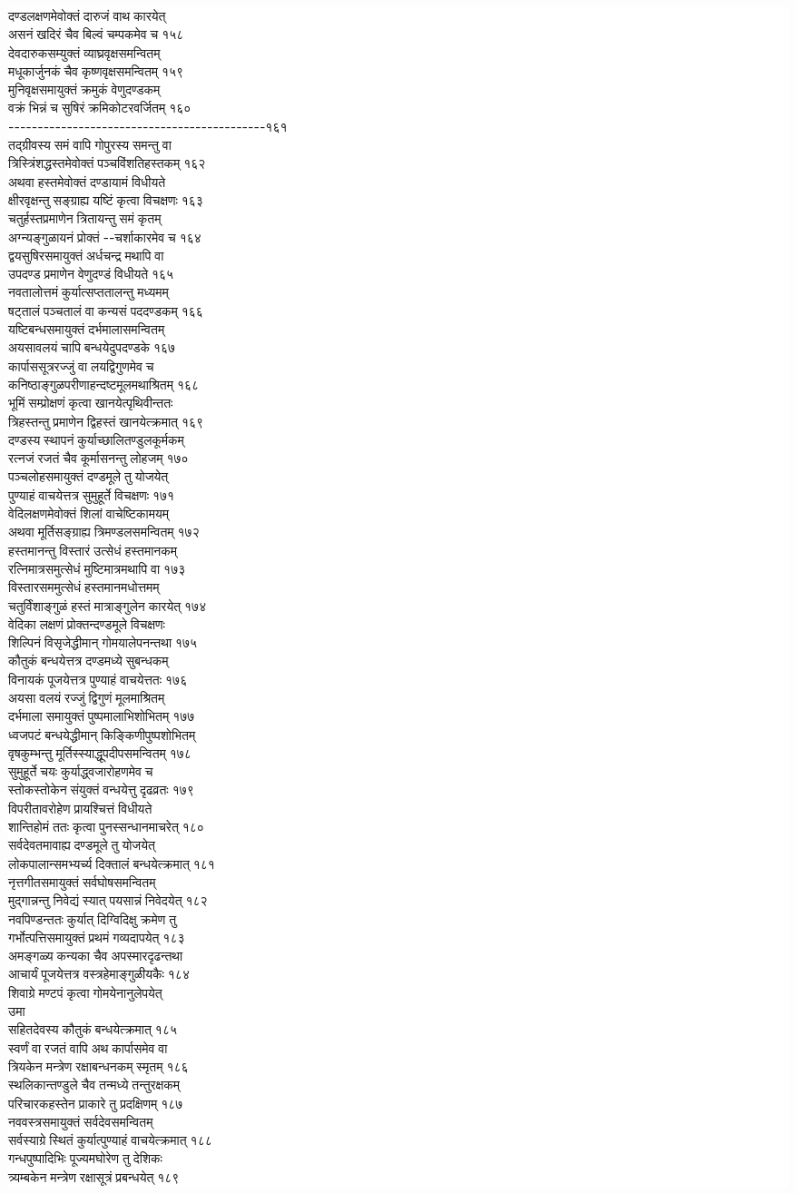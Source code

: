 दण्डलक्षणमेवोक्तं दारुजं वाथ कारयेत्  
असनं खदिरं चैव बिल्वं चम्पकमेव च १५८  
देवदारुकसम्युक्तं व्याघ्रवृक्षसमन्वितम्  
मधूकार्जुनकं चैव कृष्णवृक्षसमन्वितम् १५९  
मुनिवृक्षसमायुक्तं क्रमुकं वेणुदण्डकम्  
वक्रं भिन्नं च सुषिरं क्रमिकोटरवर्जितम् १६०  
\---------------------\-----------------------१६१  
तद्ग्रीवस्य समं वापि गोपुरस्य समन्तु वा  
त्रिस्त्रिंशद्धस्तमेवोक्तं पञ्चविंशतिहस्तकम् १६२  
अथवा हस्तमेवोक्तं दण्डायामं विधीयते  
क्षीरवृक्षन्तु सङ्ग्राह्य यष्टिं कृत्वा विचक्षणः १६३  
चतुर्हस्तप्रमाणेन त्रितायन्तु समं कृतम्  
अग्न्यङ्गुळायनं प्रोक्तं --चर्शाकारमेव च १६४  
द्वयसुषिरसमायुक्तं अर्धचन्द्र मथापि वा  
उपदण्ड प्रमाणेन वेणुदण्डं विधीयते १६५  
नवतालोत्तमं कुर्यात्सप्ततालन्तु मध्यमम्  
षट्तालं पञ्चतालं वा कन्यसं पददण्डकम् १६६  
यष्टिबन्धसमायुक्तं दर्भमालासमन्वितम्  
अयसावलयं चापि बन्धयेदुपदण्डके १६७  
कार्पाससूत्ररज्जुं वा लयद्विगुणमेव च  
कनिष्ठाङ्गुळपरीणाहन्दष्टमूलमथाश्रितम् १६८  
भूमिं सम्प्रोक्षणं कृत्वा खानयेत्पृथिवीन्ततः  
त्रिहस्तन्तु प्रमाणेन द्विहस्तं खानयेत्क्रमात् १६९  
दण्डस्य स्थापनं कुर्याच्छालितण्डुलकूर्मकम्  
रत्नजं रजतं चैव कूर्मासनन्तु लोहजम् १७०  
पञ्चलोहसमायुक्तं दण्डमूले तु योजयेत्  
पुण्याहं वाचयेत्तत्र सुमुहूर्ते विचक्षणः १७१  
वेदिलक्षणमेवोक्तं शिलां वाचेष्टिकामयम्  
अथवा मूर्तिसङ्ग्राह्य त्रिमण्डलसमन्वितम् १७२  
हस्तमानन्तु विस्तारं उत्सेधं हस्तमानकम्  
रत्निमात्रसमुत्सेधं मुष्टिमात्रमथापि वा १७३  
विस्तारसममुत्सेधं हस्तमानमधोत्तमम्  
चतुर्विंशाङ्गुळं हस्तं मात्राङ्गुलेन कारयेत् १७४  
वेदिका लक्षणं प्रोक्तन्दण्डमूले विचक्षणः  
शिल्पिनं विसृजेद्धीमान् गोमयालेपनन्तथा १७५  
कौतुकं बन्धयेत्तत्र दण्डमध्ये सुबन्धकम्  
विनायकं पूजयेत्तत्र पुण्याहं वाचयेत्ततः १७६  
अयसा वलयं रज्जुं द्विगुणं मूलमाश्रितम्  
दर्भमाला समायुक्तं पुष्पमालाभिशोभितम् १७७  
ध्वजपटं बन्धयेद्धीमान् किङ्किणीपुष्पशोभितम्  
वृषकुम्भन्तु मूर्तिस्स्याद्धूपदीपसमन्वितम् १७८  
सुमुहूर्ते चयः कुर्याद्ध्वजारोहणमेव च  
स्तोकस्तोकेन संयुक्तं वन्धयेत्तु दृढव्रतः १७९  
विपरीतावरोहेण प्रायश्चित्तं विधीयते  
शान्तिहोमं ततः कृत्वा पुनस्सन्धानमाचरेत् १८०  
सर्वदेवतमावाह्य दण्डमूले तु योजयेत्  
लोकपालान्समभ्यर्च्य दिक्तालं बन्धयेत्क्रमात् १८१  
नृत्तगीतसमायुक्तं सर्वघोषसमन्वितम्  
मुद्गान्नन्तु निवेद्यं स्यात् पयसान्नं निवेदयेत् १८२  
नवपिण्डन्ततः कुर्यात् दिग्विदिक्षु क्रमेण तु  
गर्भोत्पत्तिसमायुक्तं प्रथमं गव्यदापयेत् १८३  
अमङ्गळ्य कन्यका चैव अपस्मारदृढन्तथा  
आचार्यं पूजयेत्तत्र वस्त्रहेमाङ्गुळीयकैः १८४  
शिवाग्रे मण्टपं कृत्वा गोमयेनानुलेपयेत्  
उमा  
सहितदेवस्य कौतुकं बन्धयेत्क्रमात् १८५  
स्वर्णं वा रजतं वापि अथ कार्पासमेव वा  
त्रियकेन मन्त्रेण रक्षाबन्धनकम् स्मृतम् १८६  
स्थलिकान्तण्डुले चैव तन्मध्ये तन्तुरक्षकम्  
परिचारकहस्तेन प्राकारे तु प्रदक्षिणम् १८७  
नववस्त्रसमायुक्तं सर्वदेवसमन्वितम्  
सर्वस्याग्रे स्थितं कुर्यात्पुण्याहं वाचयेत्क्रमात् १८८  
गन्धपुष्पादिभिः पूज्यमघोरेण तु देशिकः  
त्र्यम्बकेन मन्त्रेण रक्षासूत्रं प्रबन्धयेत् १८९  